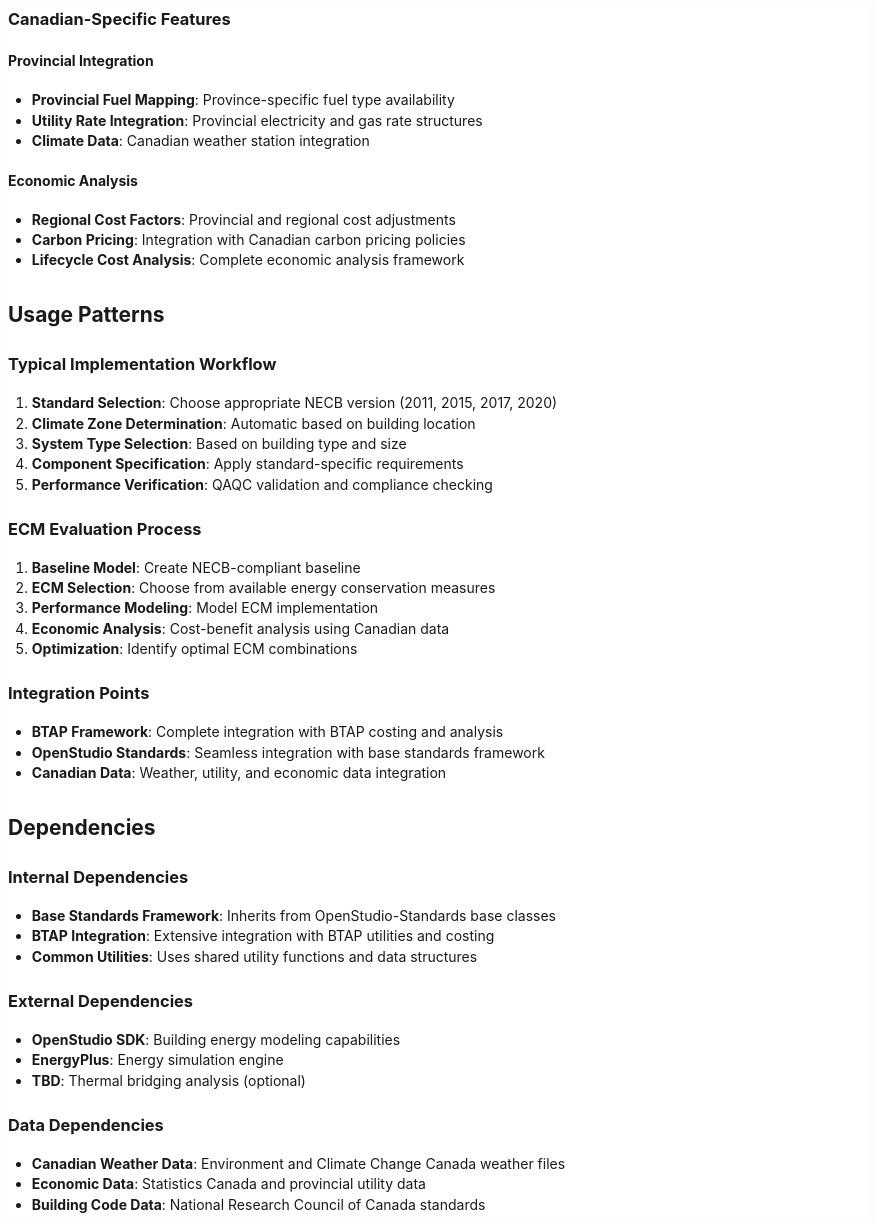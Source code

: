 ### Canadian-Specific Features

#### Provincial Integration  
- **Provincial Fuel Mapping**: Province-specific fuel type availability
- **Utility Rate Integration**: Provincial electricity and gas rate structures
- **Climate Data**: Canadian weather station integration

#### Economic Analysis
- **Regional Cost Factors**: Provincial and regional cost adjustments
- **Carbon Pricing**: Integration with Canadian carbon pricing policies
- **Lifecycle Cost Analysis**: Complete economic analysis framework

## Usage Patterns

### Typical Implementation Workflow

1. **Standard Selection**: Choose appropriate NECB version (2011, 2015, 2017, 2020)
2. **Climate Zone Determination**: Automatic based on building location
3. **System Type Selection**: Based on building type and size
4. **Component Specification**: Apply standard-specific requirements
5. **Performance Verification**: QAQC validation and compliance checking

### ECM Evaluation Process

1. **Baseline Model**: Create NECB-compliant baseline
2. **ECM Selection**: Choose from available energy conservation measures
3. **Performance Modeling**: Model ECM implementation
4. **Economic Analysis**: Cost-benefit analysis using Canadian data
5. **Optimization**: Identify optimal ECM combinations

### Integration Points

- **BTAP Framework**: Complete integration with BTAP costing and analysis
- **OpenStudio Standards**: Seamless integration with base standards framework
- **Canadian Data**: Weather, utility, and economic data integration

## Dependencies

### Internal Dependencies
- **Base Standards Framework**: Inherits from OpenStudio-Standards base classes
- **BTAP Integration**: Extensive integration with BTAP utilities and costing
- **Common Utilities**: Uses shared utility functions and data structures

### External Dependencies  
- **OpenStudio SDK**: Building energy modeling capabilities
- **EnergyPlus**: Energy simulation engine
- **TBD**: Thermal bridging analysis (optional)

### Data Dependencies
- **Canadian Weather Data**: Environment and Climate Change Canada weather files
- **Economic Data**: Statistics Canada and provincial utility data
- **Building Code Data**: National Research Council of Canada standards
